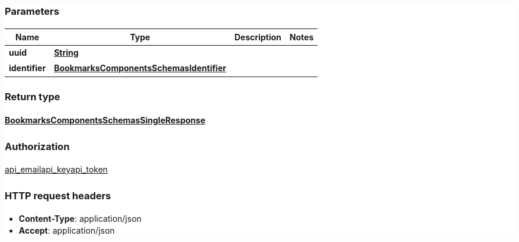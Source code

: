 ### Parameters

Name | Type | Description  | Notes
------------- | ------------- | ------------- | -------------
 **uuid** | [**String**](.md)|  |
 **identifier** | [**BookmarksComponentsSchemasIdentifier**](.md)|  |

### Return type

[**BookmarksComponentsSchemasSingleResponse**](BookmarksComponentsSchemasSingleResponse.md)

### Authorization

[api_email](../README.md#api_email)[api_key](../README.md#api_key)[api_token](../README.md#api_token)

### HTTP request headers

 - **Content-Type**: application/json
 - **Accept**: application/json

